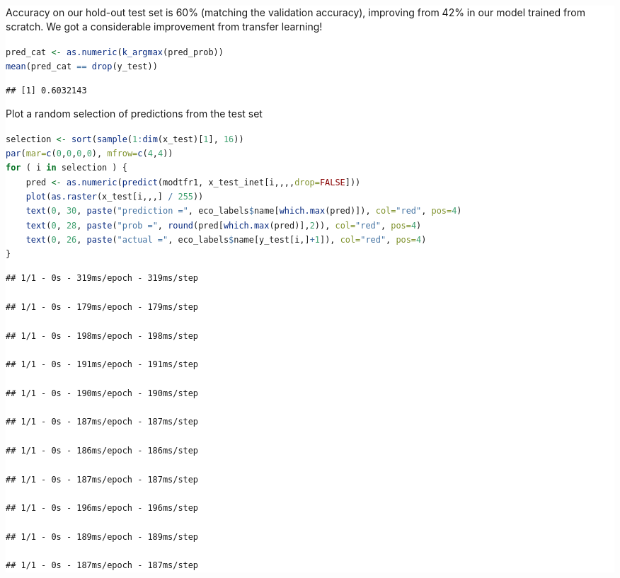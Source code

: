 Accuracy on our hold-out test set is 60% (matching the validation
accuracy), improving from 42% in our model trained from scratch. We got
a considerable improvement from transfer learning!

``` r
pred_cat <- as.numeric(k_argmax(pred_prob))
mean(pred_cat == drop(y_test))
```

    ## [1] 0.6032143

Plot a random selection of predictions from the test set

``` r
selection <- sort(sample(1:dim(x_test)[1], 16))
par(mar=c(0,0,0,0), mfrow=c(4,4))
for ( i in selection ) {
    pred <- as.numeric(predict(modtfr1, x_test_inet[i,,,,drop=FALSE]))
    plot(as.raster(x_test[i,,,] / 255))
    text(0, 30, paste("prediction =", eco_labels$name[which.max(pred)]), col="red", pos=4)
    text(0, 28, paste("prob =", round(pred[which.max(pred)],2)), col="red", pos=4)
    text(0, 26, paste("actual =", eco_labels$name[y_test[i,]+1]), col="red", pos=4)
} 
```

    ## 1/1 - 0s - 319ms/epoch - 319ms/step

    ## 1/1 - 0s - 179ms/epoch - 179ms/step

    ## 1/1 - 0s - 198ms/epoch - 198ms/step

    ## 1/1 - 0s - 191ms/epoch - 191ms/step

    ## 1/1 - 0s - 190ms/epoch - 190ms/step

    ## 1/1 - 0s - 187ms/epoch - 187ms/step

    ## 1/1 - 0s - 186ms/epoch - 186ms/step

    ## 1/1 - 0s - 187ms/epoch - 187ms/step

    ## 1/1 - 0s - 196ms/epoch - 196ms/step

    ## 1/1 - 0s - 189ms/epoch - 189ms/step

    ## 1/1 - 0s - 187ms/epoch - 187ms/step
